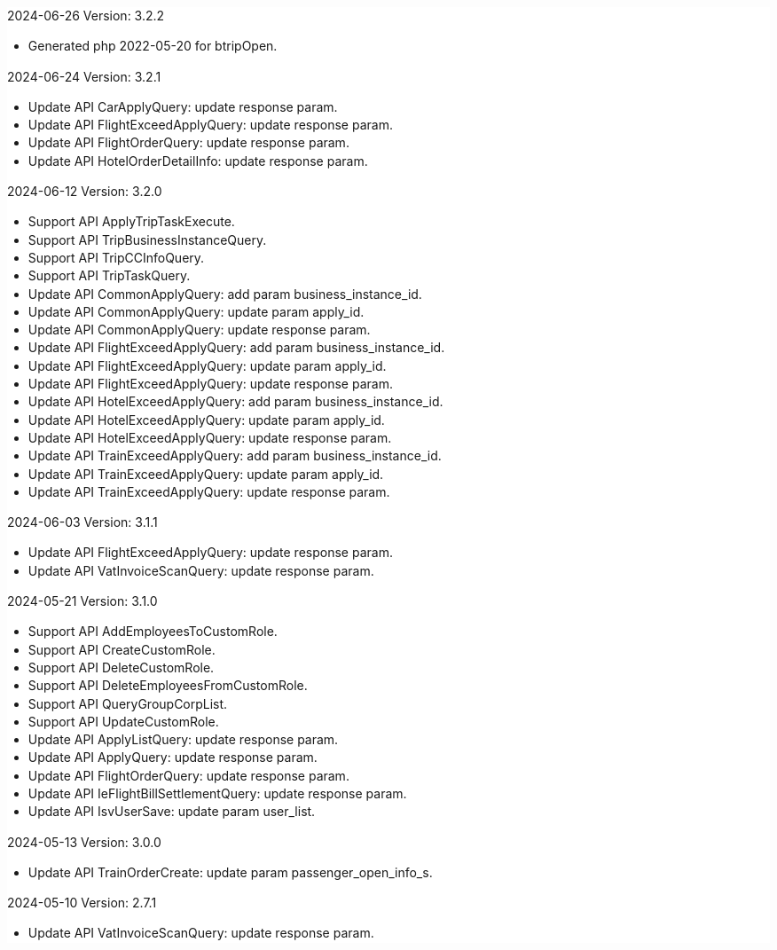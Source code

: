 
2024-06-26 Version: 3.2.2
- Generated php 2022-05-20 for btripOpen.

2024-06-24 Version: 3.2.1
- Update API CarApplyQuery: update response param.
- Update API FlightExceedApplyQuery: update response param.
- Update API FlightOrderQuery: update response param.
- Update API HotelOrderDetailInfo: update response param.


2024-06-12 Version: 3.2.0
- Support API ApplyTripTaskExecute.
- Support API TripBusinessInstanceQuery.
- Support API TripCCInfoQuery.
- Support API TripTaskQuery.
- Update API CommonApplyQuery: add param business_instance_id.
- Update API CommonApplyQuery: update param apply_id.
- Update API CommonApplyQuery: update response param.
- Update API FlightExceedApplyQuery: add param business_instance_id.
- Update API FlightExceedApplyQuery: update param apply_id.
- Update API FlightExceedApplyQuery: update response param.
- Update API HotelExceedApplyQuery: add param business_instance_id.
- Update API HotelExceedApplyQuery: update param apply_id.
- Update API HotelExceedApplyQuery: update response param.
- Update API TrainExceedApplyQuery: add param business_instance_id.
- Update API TrainExceedApplyQuery: update param apply_id.
- Update API TrainExceedApplyQuery: update response param.


2024-06-03 Version: 3.1.1
- Update API FlightExceedApplyQuery: update response param.
- Update API VatInvoiceScanQuery: update response param.


2024-05-21 Version: 3.1.0
- Support API AddEmployeesToCustomRole.
- Support API CreateCustomRole.
- Support API DeleteCustomRole.
- Support API DeleteEmployeesFromCustomRole.
- Support API QueryGroupCorpList.
- Support API UpdateCustomRole.
- Update API ApplyListQuery: update response param.
- Update API ApplyQuery: update response param.
- Update API FlightOrderQuery: update response param.
- Update API IeFlightBillSettlementQuery: update response param.
- Update API IsvUserSave: update param user_list.


2024-05-13 Version: 3.0.0
- Update API TrainOrderCreate: update param passenger_open_info_s.


2024-05-10 Version: 2.7.1
- Update API VatInvoiceScanQuery: update response param.

